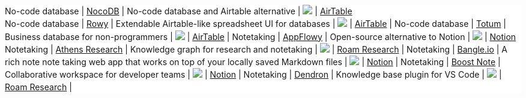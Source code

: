 No-code database                             | [NocoDB](https://www.nocodb.com/)                                                                | No-code database and Airtable alternative                                                                                                                         |                       <a href=https://github.com/nocodb/nocodb><img src="https://img.shields.io/github/stars/nocodb/nocodb?style=social" width=150/></a>                       |                                                                                     [AirTable](https://www.airtable.com/)                                                                                      
 No-code database                             | [Rowy](https://www.rowy.io/)                                                                     | Extendable Airtable-like spreadsheet UI for databases                                                                                                             |                         <a href=https://github.com/rowyio/rowy><img src="https://img.shields.io/github/stars/rowyio/rowy?style=social" width=150/></a>                         |                                                                                     [AirTable](https://www.airtable.com/)                                                                                      |
 No-code database                             | [Totum](https://totum.online/)                                                                   | Business database for non-programmers                                                                                                                             |               <a href=https://github.com/totumonline/totum-mit><img src="https://img.shields.io/github/stars/totumonline/totum-mit?style=social" width=150/></a>               |                                                                                     [AirTable](https://www.airtable.com/)                                                                                      |
 Notetaking                                   | [AppFlowy](https://www.appflowy.io/)                                                             | Open-source alternative to Notion                                                                                                                                 |                <a href=https://github.com/AppFlowy-IO/appflowy><img src="https://img.shields.io/github/stars/AppFlowy-IO/appflowy?style=social" width=150/></a>                |                                                                                        [Notion](https://www.notion.so/)                                                                                        
 Notetaking                                   | [Athens Research](https://www.athensresearch.org/)                                               | Knowledge graph for research and notetaking                                                                                                                       |               <a href=https://github.com/athensresearch/athens><img src="https://img.shields.io/github/stars/athensresearch/athens?style=social" width=150/></a>               |                                                                                   [Roam Research](https://roamresearch.com/)                                                                                   |
 Notetaking                                   | [Bangle.io](https://bangle.io/)                                                                  | A rich note note taking web app that works on top of your locally saved Markdown files                                                                            |                 <a href=https://github.com/bangle-io/bangle-io><img src="https://img.shields.io/github/stars/bangle-io/bangle-io?style=social" width=150/></a>                 |                                                                                        [Notion](https://www.notion.so/)                                                                                        |
 Notetaking                                   | [Boost Note](https://boostnote.io/)                                                              | Collaborative workspace for developer teams                                                                                                                       |               <a href=https://github.com/BoostIO/BoostNote-App><img src="https://img.shields.io/github/stars/BoostIO/BoostNote-App?style=social" width=150/></a>               |                                                                                        [Notion](https://www.notion.so/)                                                                                        |
 Notetaking                                   | [Dendron](https://www.dendron.so/)                                                               | Knowledge base plugin for VS Code                                                                                                                                 |                   <a href=https://github.com/dendronhq/dendron><img src="https://img.shields.io/github/stars/dendronhq/dendron?style=social" width=150/></a>                   |                                                                                   [Roam Research](https://roamresearch.com/)                                                                                   |